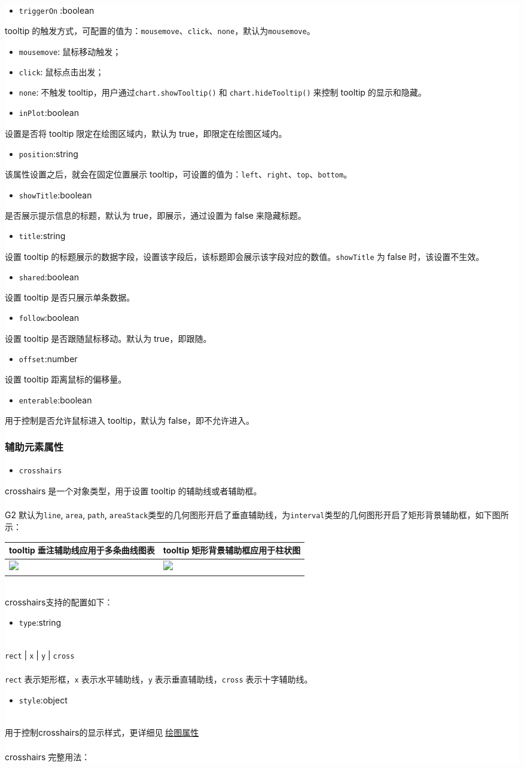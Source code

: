 - `triggerOn` :boolean

tooltip 的触发方式，可配置的值为：`mousemove`、`click`、`none`，默认为`mousemove`。<br />

  - `mousemove`: 鼠标移动触发；
  - `click`: 鼠标点击出发；
  - `none`: 不触发 tooltip，用户通过`chart.showTooltip()` 和 `chart.hideTooltip()` 来控制 tooltip 的显示和隐藏。

- `inPlot`:boolean

设置是否将 tooltip 限定在绘图区域内，默认为 true，即限定在绘图区域内。

- `position`:string

该属性设置之后，就会在固定位置展示 tooltip，可设置的值为：`left`、`right`、`top`、`bottom`。

- `showTitle`:boolean

是否展示提示信息的标题，默认为 true，即展示，通过设置为 false 来隐藏标题。

- `title`:string

设置 tooltip 的标题展示的数据字段，设置该字段后，该标题即会展示该字段对应的数值。`showTitle` 为 false 时，该设置不生效。

- `shared`:boolean

设置 tooltip 是否只展示单条数据。

- `follow`:boolean

设置 tooltip 是否跟随鼠标移动。默认为 true，即跟随。

- `offset`:number

设置 tooltip 距离鼠标的偏移量。

- `enterable`:boolean

用于控制是否允许鼠标进入 tooltip，默认为 false，即不允许进入。

### 辅助元素属性

- `crosshairs`

crosshairs 是一个对象类型，用于设置 tooltip 的辅助线或者辅助框。<br />
<br />G2 默认为`line`, `area`, `path`, `areaStack`类型的几何图形开启了垂直辅助线，为`interval`类型的几何图形开启了矩形背景辅助框，如下图所示：

| tooltip 垂注辅助线应用于多条曲线图表 | tooltip 矩形背景辅助框应用于柱状图 |
| --- | --- |
| ![](https://gw.alipayobjects.com/mdn/rms_2274c3/afts/img/A*ehqITpZNzJ8AAAAAAAAAAABkARQnAQ) | ![](https://gw.alipayobjects.com/mdn/rms_2274c3/afts/img/A*xy-qQr1TgUAAAAAAAAAAAABkARQnAQ) |

<br />crosshairs支持的配置如下：<br />

  - `type`:string

<br />`rect` | `x` | `y` | `cross`<br />
<br />`rect` 表示矩形框，`x` 表示水平辅助线，`y` 表示垂直辅助线，`cross` 表示十字辅助线。<br />

  - `style`:object

<br />用于控制crosshairs的显示样式，更详细见 [绘图属性](/zh/docs/manual/api/graphics)<br />
<br />crosshairs 完整用法：
